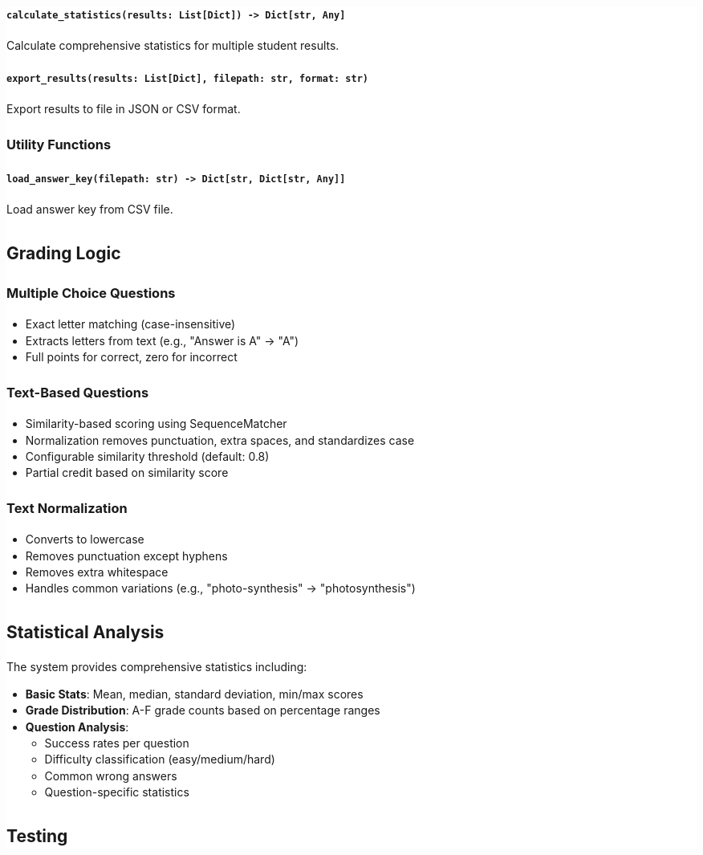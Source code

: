 #### `calculate_statistics(results: List[Dict]) -> Dict[str, Any]`

Calculate comprehensive statistics for multiple student results.

#### `export_results(results: List[Dict], filepath: str, format: str)`

Export results to file in JSON or CSV format.

### Utility Functions

#### `load_answer_key(filepath: str) -> Dict[str, Dict[str, Any]]`

Load answer key from CSV file.

## Grading Logic

### Multiple Choice Questions

- Exact letter matching (case-insensitive)
- Extracts letters from text (e.g., "Answer is A" → "A")
- Full points for correct, zero for incorrect

### Text-Based Questions

- Similarity-based scoring using SequenceMatcher
- Normalization removes punctuation, extra spaces, and standardizes case
- Configurable similarity threshold (default: 0.8)
- Partial credit based on similarity score

### Text Normalization

- Converts to lowercase
- Removes punctuation except hyphens
- Removes extra whitespace
- Handles common variations (e.g., "photo-synthesis" → "photosynthesis")

## Statistical Analysis

The system provides comprehensive statistics including:

- **Basic Stats**: Mean, median, standard deviation, min/max scores
- **Grade Distribution**: A-F grade counts based on percentage ranges
- **Question Analysis**:
  - Success rates per question
  - Difficulty classification (easy/medium/hard)
  - Common wrong answers
  - Question-specific statistics

## Testing
